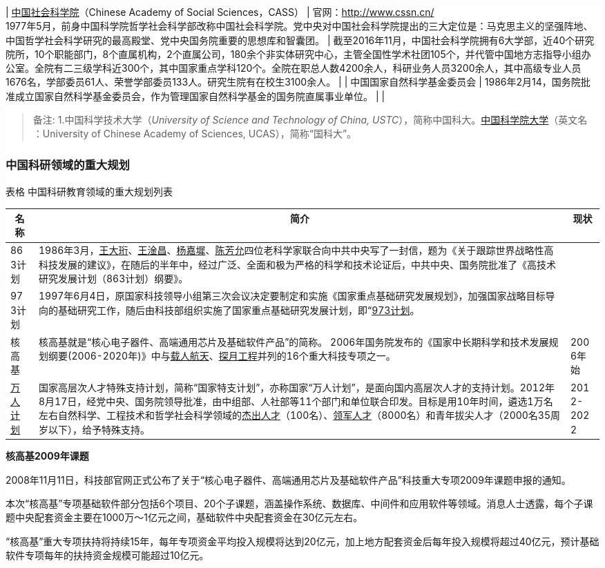 | [中国社会科学院](http://baike.baidu.com/item/中国社会科学院)（Chinese    Academy of Social Sciences，CASS） | 官网：http://www.cssn.cn/    <br/>1977年5月，前身中国科学院哲学社会科学部改称中国社会科学院。党中央对中国社会科学院提出的三大定位是：马克思主义的坚强阵地、中国哲学社会科学研究的最高殿堂、党中央国务院重要的思想库和智囊团。                                                                                                                                                                                                                                                                                                                                                                                                                                                                                                   | 截至2016年11月，中国社会科学院拥有6大学部，近40个研究院所，10个职能部门，8个直属机构，2个直属公司，180余个非实体研究中心，主管全国性学术社团105个，并代管中国地方志指导小组办公室。全院有二三级学科近300个，其中国家重点学科120个。全院在职总人数4200余人，科研业务人员3200余人，其中高级专业人员1676名，学部委员61人、荣誉学部委员133人。研究生院有在校生3100余人。                                                                                                                                                                                                                                                                  |
| 中国国家自然科学基金委员会                                                                              | 1986年2月14，国务院批准成立国家自然科学基金委员会，作为管理国家自然科学基金的国务院直属事业单位。                                                                                                                                                                                                                                                                                                                                                                                                                                                                                                                                                                              |                                                                                                                                                                                                                                                                                                                                                                                                                                                                            |

> 备注:  1.中国科学技术大学（*University of Science and Technology of China, USTC*），简称中国科大。[中国科学院大学](http://baike.baidu.com/item/中国科学院大学)（英文名 ：University of Chinese Academy of Sciences, UCAS），简称“国科大”。

### 中国科研领域的重大规划

表格  中国科研教育领域的重大规划列表

| 名称                                                                                                                                                                                                                       | 简介                                                                                                                                                                                                                                                                                                | 现状        |
| ------------------------------------------------------------------------------------------------------------------------------------------------------------------------------------------------------------------------ | ------------------------------------------------------------------------------------------------------------------------------------------------------------------------------------------------------------------------------------------------------------------------------------------------- | --------- |
| 863计划                                                                                                                                                                                                                    | 1986年3月，[王大珩](http://baike.baidu.com/view/50804.htm)、[王淦昌](http://baike.baidu.com/view/4104.htm)、[杨嘉墀](http://baike.baidu.com/view/57174.htm)、[陈芳允](http://baike.baidu.com/view/57197.htm)四位老科学家联合向中共中央写了一封信，题为《关于跟踪世界战略性高科技发展的建议》，在随后的半年中，经过广泛、全面和极为严格的科学和技术论证后，中共中央、国务院批准了《高技术研究发展计划（863计划）纲要》。 |           |
| 973计划                                                                                                                                                                                                                    | 1997年6月4日，原国家科技领导小组第三次会议决定要制定和实施《国家重点基础研究发展规划》，加强国家战略目标导向的基础研究工作，随后由科技部组织实施了国家重点基础研究发展计划，即“[973计划](http://www.973.gov.cn/)。                                                                                                                                                                       |           |
| 核高基                                                                                                                                                                                                                      | 核高基就是“核心电子器件、高端通用芯片及基础软件产品”的简称。 2006年国务院发布的《国家中长期科学和技术发展规划纲要(2006-2020年)》中与[载人航天](http://baike.baidu.com/item/载人航天)、[探月工程](http://baike.baidu.com/item/探月工程)并列的16个重大科技专项之一。                                                                                                                       | 2006年始    |
| [万人计划](https://baike.baidu.com/item/%E5%9B%BD%E5%AE%B6%E9%AB%98%E5%B1%82%E6%AC%A1%E4%BA%BA%E6%89%8D%E7%89%B9%E6%AE%8A%E6%94%AF%E6%8C%81%E8%AE%A1%E5%88%92?fromtitle=%E4%B8%87%E4%BA%BA%E8%AE%A1%E5%88%92&fromid=3735197) | 国家高层次人才特殊支持计划，简称“国家特支计划”，亦称国家“万人计划”，是面向国内高层次人才的支持计划。2012年8月17日，经党中央、国务院领导批准，由中组部、人社部等11个部门和单位联合印发。目标是用10年时间，遴选1万名左右自然科学、工程技术和哲学社会科学领域的<u>杰出人才</u>（100名）、<u>领军人才</u>（8000名）和青年拔尖人才（2000名35周岁以下），给予特殊支持。                                                                                            | 2012-2022 |

**核高基2009年课题**

2008年11月11日，科技部官网正式公布了关于“核心电子器件、高端通用芯片及基础软件产品”科技重大专项2009年课题申报的通知。

本次“核高基”专项基础软件部分包括6个项目、20个子课题，涵盖操作系统、数据库、中间件和应用软件等领域。消息人士透露，每个子课题中央配套资金主要在1000万～1亿元之间，基础软件中央配套资金在30亿元左右。

“核高基”重大专项扶持将持续15年，每年专项资金平均投入规模将达到20亿元，加上地方配套资金后每年投入规模将超过40亿元，预计基础软件专项每年的扶持资金规模可能超过10亿元。
